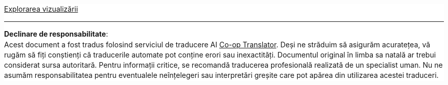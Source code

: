 [Explorarea vizualizării](assignment.md)

---

**Declinare de responsabilitate**:  
Acest document a fost tradus folosind serviciul de traducere AI [Co-op Translator](https://github.com/Azure/co-op-translator). Deși ne străduim să asigurăm acuratețea, vă rugăm să fiți conștienți că traducerile automate pot conține erori sau inexactități. Documentul original în limba sa natală ar trebui considerat sursa autoritară. Pentru informații critice, se recomandă traducerea profesională realizată de un specialist uman. Nu ne asumăm responsabilitatea pentru eventualele neînțelegeri sau interpretări greșite care pot apărea din utilizarea acestei traduceri.